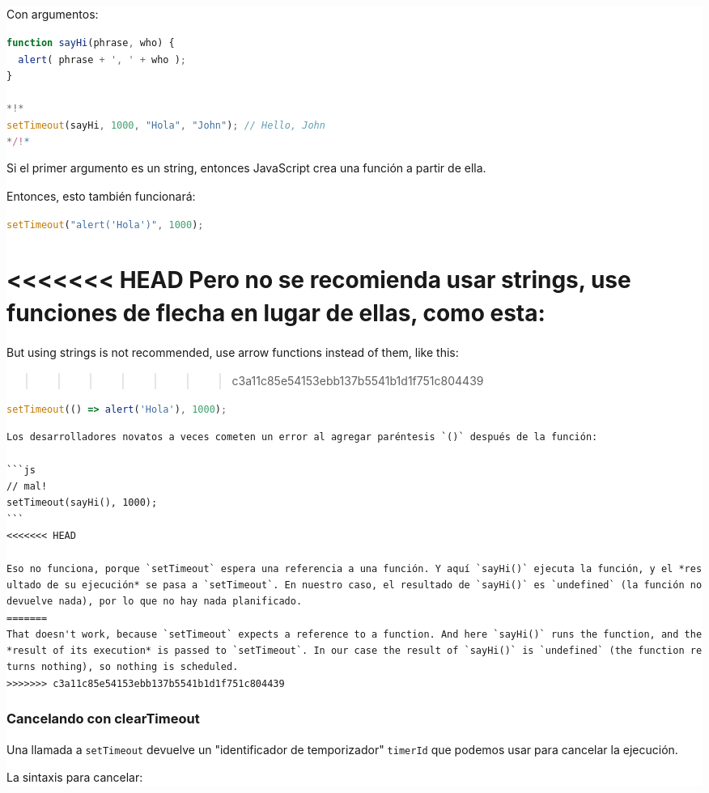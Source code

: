 Con argumentos:

```js run
function sayHi(phrase, who) {
  alert( phrase + ', ' + who );
}

*!*
setTimeout(sayHi, 1000, "Hola", "John"); // Hello, John
*/!*
```

Si el primer argumento es un string, entonces JavaScript crea una función a partir de ella.

Entonces, esto también funcionará:

```js run no-beautify
setTimeout("alert('Hola')", 1000);
```

<<<<<<< HEAD
Pero no se recomienda usar strings, use funciones de flecha en lugar de ellas, como esta:
=======
But using strings is not recommended, use arrow functions instead of them, like this:
>>>>>>> c3a11c85e54153ebb137b5541b1d1f751c804439

```js run no-beautify
setTimeout(() => alert('Hola'), 1000);
```

````smart header="Pasa una función, pero no la ejecuta"
Los desarrolladores novatos a veces cometen un error al agregar paréntesis `()` después de la función:

```js
// mal!
setTimeout(sayHi(), 1000);
```
<<<<<<< HEAD

Eso no funciona, porque `setTimeout` espera una referencia a una función. Y aquí `sayHi()` ejecuta la función, y el *resultado de su ejecución* se pasa a `setTimeout`. En nuestro caso, el resultado de `sayHi()` es `undefined` (la función no devuelve nada), por lo que no hay nada planificado.
=======
That doesn't work, because `setTimeout` expects a reference to a function. And here `sayHi()` runs the function, and the *result of its execution* is passed to `setTimeout`. In our case the result of `sayHi()` is `undefined` (the function returns nothing), so nothing is scheduled.
>>>>>>> c3a11c85e54153ebb137b5541b1d1f751c804439
````

### Cancelando con clearTimeout

Una llamada a `setTimeout` devuelve un "identificador de temporizador" `timerId` que podemos usar para cancelar la ejecución.

La sintaxis para cancelar:
